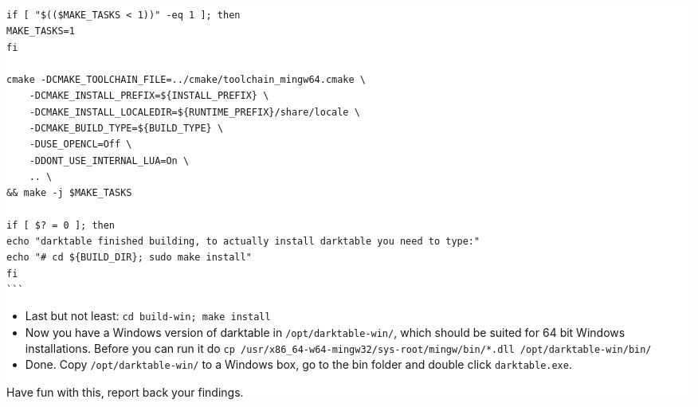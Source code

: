     if [ "$(($MAKE_TASKS < 1))" -eq 1 ]; then
    MAKE_TASKS=1
    fi

    cmake -DCMAKE_TOOLCHAIN_FILE=../cmake/toolchain_mingw64.cmake \
        -DCMAKE_INSTALL_PREFIX=${INSTALL_PREFIX} \
        -DCMAKE_INSTALL_LOCALEDIR=${RUNTIME_PREFIX}/share/locale \
        -DCMAKE_BUILD_TYPE=${BUILD_TYPE} \
        -DUSE_OPENCL=Off \
        -DDONT_USE_INTERNAL_LUA=On \
        .. \
    && make -j $MAKE_TASKS

    if [ $? = 0 ]; then
    echo "darktable finished building, to actually install darktable you need to type:"
    echo "# cd ${BUILD_DIR}; sudo make install"
    fi
    ```

- Last but not least: `cd build-win; make install`
- Now you have a Windows version of darktable in `/opt/darktable-win/`, which should be suited for 64 bit Windows installations. Before you can run it do `cp /usr/x86_64-w64-mingw32/sys-root/mingw/bin/*.dll /opt/darktable-win/bin/`
- Done. Copy `/opt/darktable-win/` to a Windows box, go to the bin folder and double click `darktable.exe`.

Have fun with this, report back your findings.
